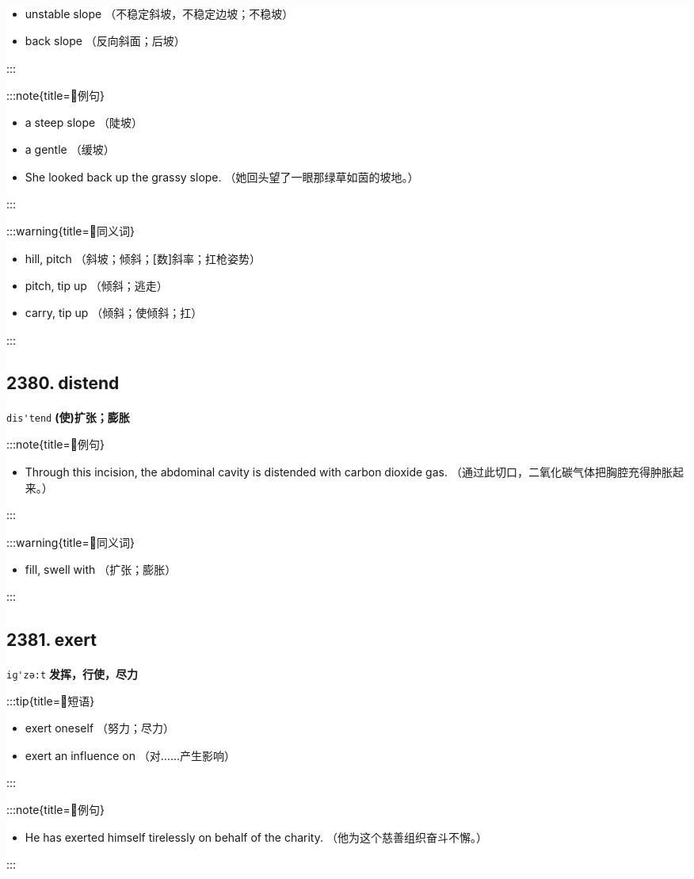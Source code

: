 - unstable slope （不稳定斜坡，不稳定边坡；不稳坡）

- back slope （反向斜面；后坡）

:::

:::note{title=🎤例句}

- a steep slope （陡坡）

- a gentle （缓坡）

- She looked back up the grassy slope. （她回头望了一眼那绿草如茵的坡地。）

:::

:::warning{title=🤔同义词}

- hill, pitch （斜坡；倾斜；[数]斜率；扛枪姿势）

- pitch, tip up （倾斜；逃走）

- carry, tip up （倾斜；使倾斜；扛）

:::


## 2380. distend

`dis'tend`  **(使)扩张；膨胀**

:::note{title=🎤例句}

- Through this incision, the abdominal cavity is distended with carbon dioxide gas. （通过此切口，二氧化碳气体把胸腔充得肿胀起来。）

:::

:::warning{title=🤔同义词}

- fill, swell with （扩张；膨胀）

:::


## 2381. exert

`iɡ'zə:t`  **发挥，行使，尽力**

:::tip{title=🤩短语}

- exert oneself （努力；尽力）

- exert an influence on （对……产生影响）

:::

:::note{title=🎤例句}

- He has exerted himself tirelessly on behalf of the charity. （他为这个慈善组织奋斗不懈。）

:::
